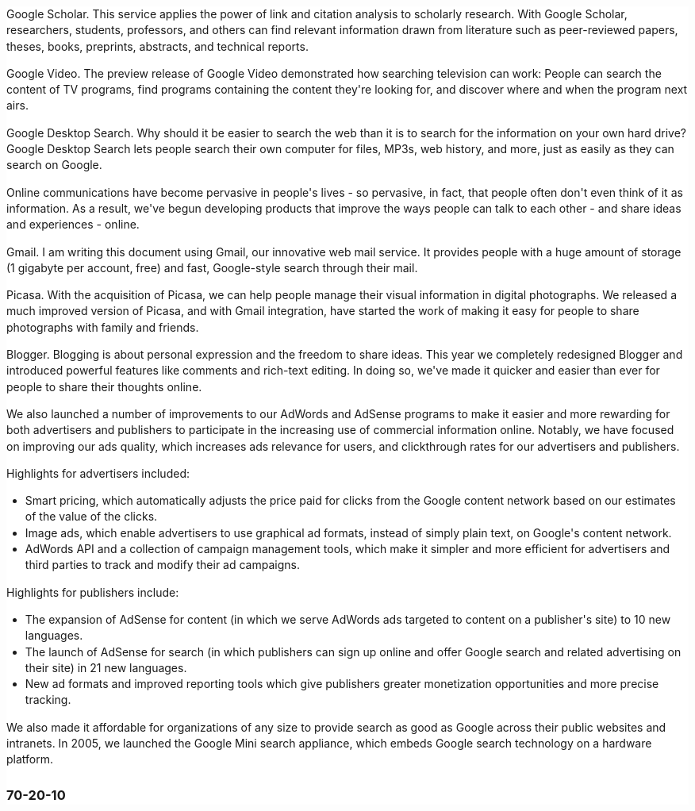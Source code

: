 Google Scholar. This service applies the power of link and citation analysis to scholarly research. With Google Scholar, researchers, students, professors, and others can find relevant information drawn from literature such as peer-reviewed papers, theses, books, preprints, abstracts, and technical reports.

Google Video. The preview release of Google Video demonstrated how searching television can work: People can search the content of TV programs, find programs containing the content they're looking for, and discover where and when the program next airs.

Google Desktop Search. Why should it be easier to search the web than it is to search for the information on your own hard drive? Google Desktop Search lets people search their own computer for files, MP3s, web history, and more, just as easily as they can search on Google.

Online communications have become pervasive in people's lives - so pervasive, in fact, that people often don't even think of it as information. As a result, we've begun developing products that improve the ways people can talk to each other - and share ideas and experiences - online.

Gmail. I am writing this document using Gmail, our innovative web mail service. It provides people with a huge amount of storage (1 gigabyte per account, free) and fast, Google-style search through their mail.

Picasa. With the acquisition of Picasa, we can help people manage their visual information in digital photographs. We released a much improved version of Picasa, and with Gmail integration, have started the work of making it easy for people to share photographs with family and friends.

Blogger. Blogging is about personal expression and the freedom to share ideas. This year we completely redesigned Blogger and introduced powerful features like comments and rich-text editing. In doing so, we've made it quicker and easier than ever for people to share their thoughts online.

We also launched a number of improvements to our AdWords and AdSense programs to make it easier and more rewarding for both advertisers and publishers to participate in the increasing use of commercial information online. Notably, we have focused on improving our ads quality, which increases ads relevance for users, and clickthrough rates for our advertisers and publishers.

Highlights for advertisers included:

* Smart pricing, which automatically adjusts the price paid for clicks from the Google content network based on our estimates of the value of the clicks.
* Image ads, which enable advertisers to use graphical ad formats, instead of simply plain text, on Google's content network.
* AdWords API and a collection of campaign management tools, which make it simpler and more efficient for advertisers and third parties to track and modify their ad campaigns.

Highlights for publishers include:

* The expansion of AdSense for content (in which we serve AdWords ads targeted to content on a publisher's site) to 10 new languages.
* The launch of AdSense for search (in which publishers can sign up online and offer Google search and related advertising on their site) in 21 new languages.
* New ad formats and improved reporting tools which give publishers greater monetization opportunities and more precise tracking.

We also made it affordable for organizations of any size to provide search as good as Google across their public websites and intranets. In 2005, we launched the Google Mini search appliance, which embeds Google search technology on a hardware platform.

### 70-20-10
